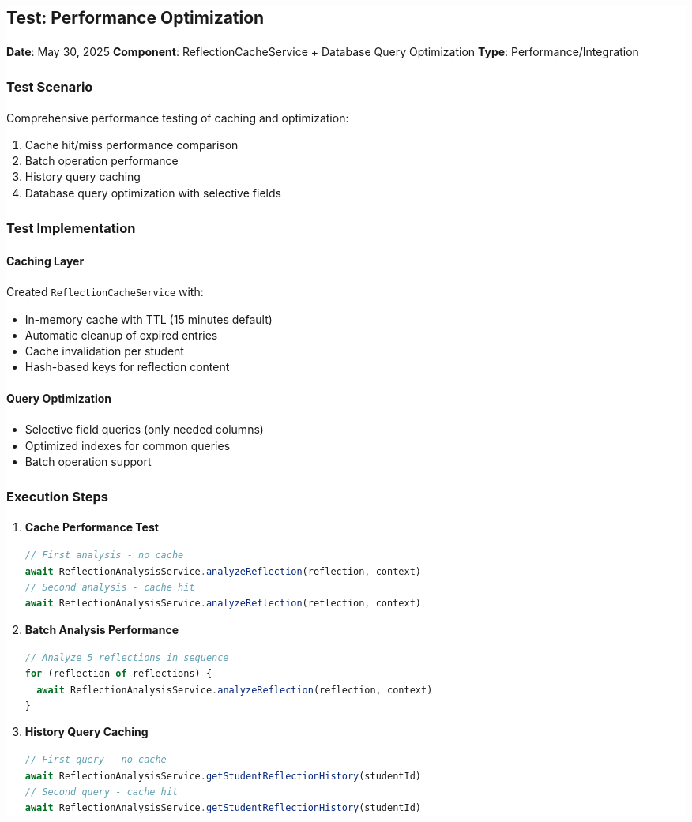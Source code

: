 ## Test: Performance Optimization
**Date**: May 30, 2025
**Component**: ReflectionCacheService + Database Query Optimization
**Type**: Performance/Integration

### Test Scenario
Comprehensive performance testing of caching and optimization:
1. Cache hit/miss performance comparison
2. Batch operation performance
3. History query caching
4. Database query optimization with selective fields

### Test Implementation

#### Caching Layer
Created `ReflectionCacheService` with:
- In-memory cache with TTL (15 minutes default)
- Automatic cleanup of expired entries
- Cache invalidation per student
- Hash-based keys for reflection content

#### Query Optimization
- Selective field queries (only needed columns)
- Optimized indexes for common queries
- Batch operation support

### Execution Steps

1. **Cache Performance Test**
   ```typescript
   // First analysis - no cache
   await ReflectionAnalysisService.analyzeReflection(reflection, context)
   // Second analysis - cache hit
   await ReflectionAnalysisService.analyzeReflection(reflection, context)
   ```

2. **Batch Analysis Performance**
   ```typescript
   // Analyze 5 reflections in sequence
   for (reflection of reflections) {
     await ReflectionAnalysisService.analyzeReflection(reflection, context)
   }
   ```

3. **History Query Caching**
   ```typescript
   // First query - no cache
   await ReflectionAnalysisService.getStudentReflectionHistory(studentId)
   // Second query - cache hit
   await ReflectionAnalysisService.getStudentReflectionHistory(studentId)
   ```
